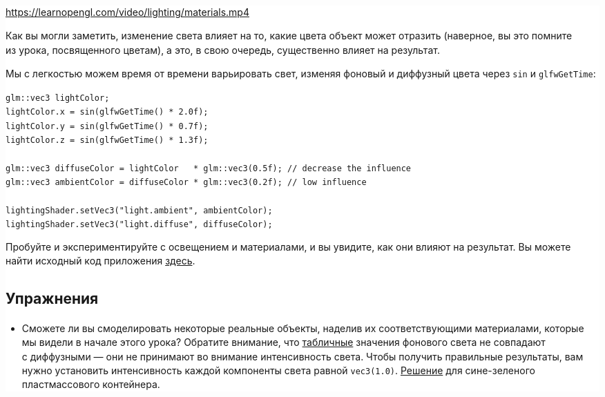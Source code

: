 <oembed>https://learnopengl.com/video/lighting/materials.mp4</oembed>

Как вы могли заметить, изменение света влияет на то, какие цвета объект может отразить (наверное, вы это помните из урока, посвященного цветам), а это, в свою очередь, существенно влияет на результат.

Мы с легкостью можем время от времени варьировать свет, изменяя фоновый и диффузный цвета через `sin` и `glfwGetTime`:

    glm::vec3 lightColor;
    lightColor.x = sin(glfwGetTime() * 2.0f);
    lightColor.y = sin(glfwGetTime() * 0.7f);
    lightColor.z = sin(glfwGetTime() * 1.3f);

    glm::vec3 diffuseColor = lightColor   * glm::vec3(0.5f); // decrease the influence
    glm::vec3 ambientColor = diffuseColor * glm::vec3(0.2f); // low influence

    lightingShader.setVec3("light.ambient", ambientColor);
    lightingShader.setVec3("light.diffuse", diffuseColor);

Пробуйте и экспериментируйте с освещением и материалами, и вы увидите, как они влияют на результат. Вы можете найти исходный код приложения [здесь](https://learnopengl.com/code_viewer_gh.php?code=src/2.lighting/3.1.materials/materials.cpp).

## Упражнения

* Сможете ли вы смоделировать некоторые реальные объекты, наделив их соответствующими материалами, которые мы видели в начале этого урока? Обратите внимание, что [табличные](http://devernay.free.fr/cours/opengl/materials.html) значения фонового света не совпадают с диффузными — они не принимают во внимание интенсивность света. Чтобы получить правильные результаты, вам нужно установить интенсивность каждой компоненты света равной `vec3(1.0)`. [Решение](https://learnopengl.com/code_viewer_gh.php?code=src/2.lighting/3.2.materials_exercise1/materials_exercise1.cpp) для сине-зеленого пластмассового контейнера.
